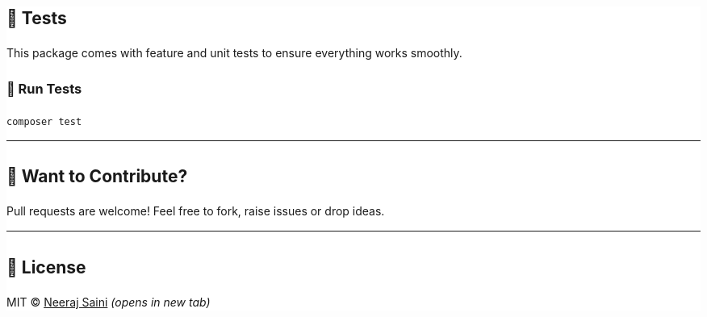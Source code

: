 
## 🧪 Tests

This package comes with feature and unit tests to ensure everything works smoothly.

### 🏃 Run Tests

```bash
composer test
```

---

## 🧠 Want to Contribute?

Pull requests are welcome! Feel free to fork, raise issues or drop ideas.

---

## 📄 License

MIT © [Neeraj Saini](https://www.haxneeraj.com) _(opens in new tab)_
